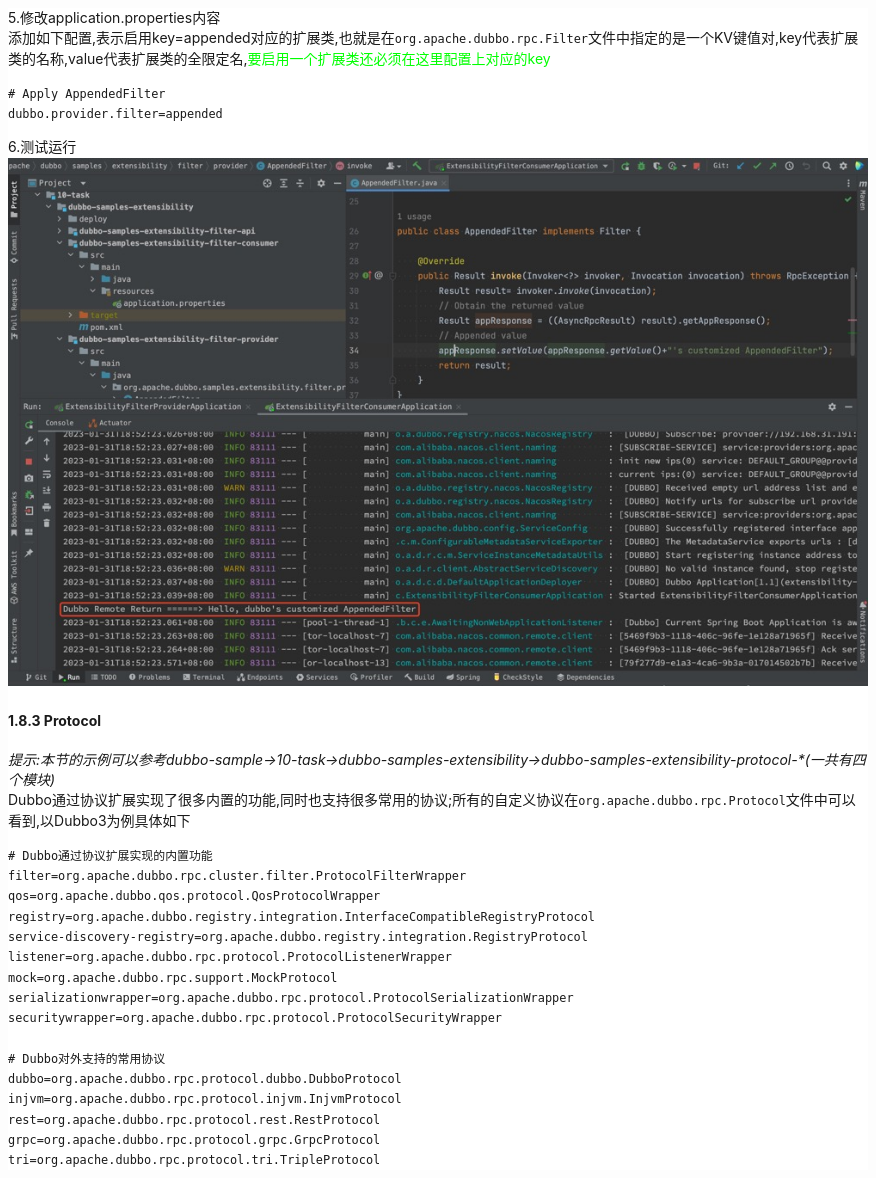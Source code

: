5.修改application.properties内容  
添加如下配置,表示启用key=appended对应的扩展类,也就是在`org.apache.dubbo.rpc.Filter`文件中指定的是一个KV键值对,key代表扩展类的名称,value代表扩展类的全限定名,<font color="#00FF00">要启用一个扩展类还必须在这里配置上对应的key</font>  
```properties
# Apply AppendedFilter
dubbo.provider.filter=appended
```

6.测试运行  
![filter](resources/dubbo/20.jpg)  


#### 1.8.3 Protocol  
*提示:本节的示例可以参考dubbo-sample->10-task->dubbo-samples-extensibility->dubbo-samples-extensibility-protocol-\*(一共有四个模块)*  
Dubbo通过协议扩展实现了很多内置的功能,同时也支持很多常用的协议;所有的自定义协议在`org.apache.dubbo.rpc.Protocol`文件中可以看到,以Dubbo3为例具体如下  
```shell
# Dubbo通过协议扩展实现的内置功能
filter=org.apache.dubbo.rpc.cluster.filter.ProtocolFilterWrapper
qos=org.apache.dubbo.qos.protocol.QosProtocolWrapper
registry=org.apache.dubbo.registry.integration.InterfaceCompatibleRegistryProtocol
service-discovery-registry=org.apache.dubbo.registry.integration.RegistryProtocol
listener=org.apache.dubbo.rpc.protocol.ProtocolListenerWrapper
mock=org.apache.dubbo.rpc.support.MockProtocol
serializationwrapper=org.apache.dubbo.rpc.protocol.ProtocolSerializationWrapper
securitywrapper=org.apache.dubbo.rpc.protocol.ProtocolSecurityWrapper

# Dubbo对外支持的常用协议
dubbo=org.apache.dubbo.rpc.protocol.dubbo.DubboProtocol
injvm=org.apache.dubbo.rpc.protocol.injvm.InjvmProtocol
rest=org.apache.dubbo.rpc.protocol.rest.RestProtocol
grpc=org.apache.dubbo.rpc.protocol.grpc.GrpcProtocol
tri=org.apache.dubbo.rpc.protocol.tri.TripleProtocol
```
